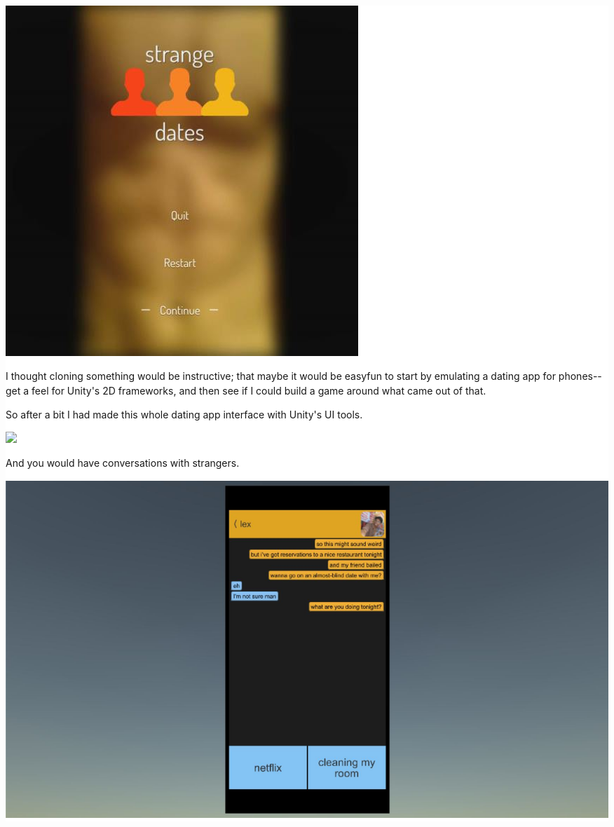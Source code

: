 <img src="/img/StrangeDatesTitle.jpg">

I thought cloning something would be instructive; that maybe it would be easyfun to start by emulating a dating app for phones--get a feel for Unity's 2D frameworks, and then see if I could build a game around what came out of that.

So after a bit I had made this whole dating app interface with Unity's UI tools.

<img src="/img/gamefailures/strange_dates.jpg">

And you would have conversations with strangers.

<img src="/img/gamefailures/strange_dates_convo.jpg">
